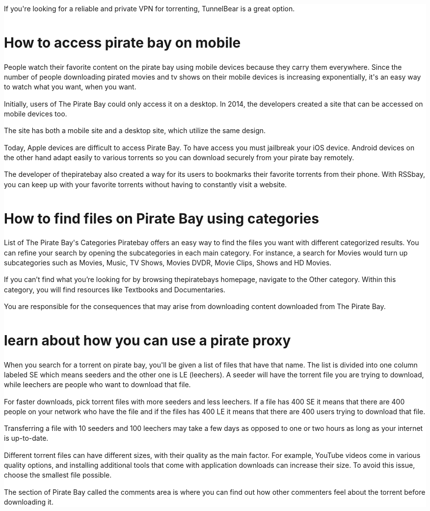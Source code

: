 If you're looking for a reliable and private VPN for torrenting, TunnelBear is a great option.



How to access pirate bay on mobile
========================================================
People watch their favorite content on the pirate bay using mobile devices because they carry them everywhere. Since the number of people downloading pirated movies and tv shows on their mobile devices is increasing exponentially, it's an easy way to watch what you want, when you want.

Initially, users of The Pirate Bay could only access it on a desktop. In 2014, the developers created a site that can be accessed on mobile devices too.

The site has both a mobile site and a desktop site, which utilize the same design.

Today, Apple devices are difficult to access Pirate Bay. To have access you must jailbreak your iOS device. Android devices on the other hand adapt easily to various torrents so you can download securely from your pirate bay remotely.

The developer of thepiratebay also created a way for its users to bookmarks their favorite torrents from their phone. With RSSbay, you can keep up with your favorite torrents without having to constantly visit a website.



How to find files on Pirate Bay using categories
========================================================
List of The Pirate Bay's Categories
Piratebay offers an easy way to find the files you want with different categorized results. You can refine your search by opening the subcategories in each main category. For instance, a search for Movies would turn up subcategories such as Movies, Music, TV Shows, Movies DVDR, Movie Clips, Shows and HD Movies.

If you can’t find what you’re looking for by browsing thepiratebays homepage, navigate to the Other category. Within this category, you will find resources like Textbooks and Documentaries.

You are responsible for the consequences that may arise from downloading content downloaded from The Pirate Bay.


learn about how you can use a pirate proxy
========================================================
When you search for a torrent on pirate bay, you'll be given a list of files that have that name. The list is divided into one column labeled SE which means seeders and the other one is LE (leechers). A seeder will have the torrent file you are trying to download, while leechers are people who want to download that file.

For faster downloads, pick torrent files with more seeders and less leechers. If a file has 400 SE it means that there are 400 people on your network who have the file and if the files has 400 LE it means that there are 400 users trying to download that file.

Transferring a file with 10 seeders and 100 leechers may take a few days as opposed to one or two hours as long as your internet is up-to-date.

Different torrent files can have different sizes, with their quality as the main factor. For example, YouTube videos come in various quality options, and installing additional tools that come with application downloads can increase their size. To avoid this issue, choose the smallest file possible.

The section of Pirate Bay called the comments area is where you can find out how other commenters feel about the torrent before downloading it.
